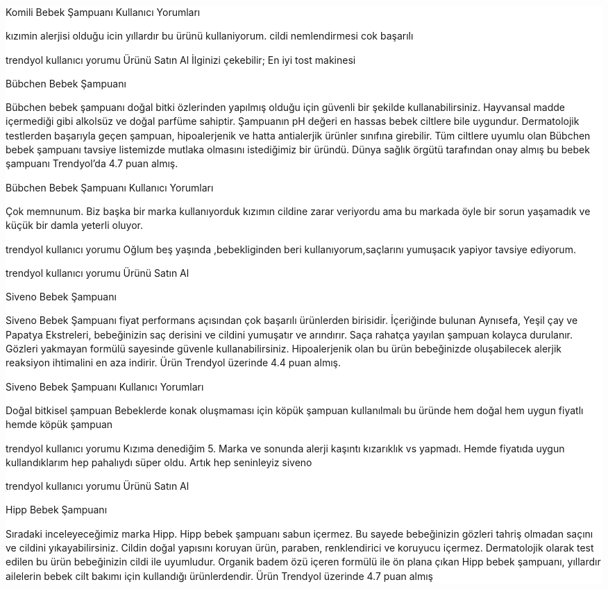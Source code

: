 Komili Bebek Şampuanı Kullanıcı Yorumları

kızımin alerjisi olduğu icin yıllardır bu ürünü kullaniyorum. cildi nemlendirmesi cok başarılı

trendyol kullanıcı yorumu
Ürünü Satın Al
İlginizi çekebilir; En iyi tost makinesi




Bübchen Bebek Şampuanı

Bübchen bebek şampuanı doğal bitki özlerinden yapılmış olduğu için güvenli bir şekilde kullanabilirsiniz. Hayvansal madde içermediği gibi alkolsüz ve doğal parfüme sahiptir. Şampuanın pH değeri en hassas bebek ciltlere bile uygundur. Dermatolojik testlerden başarıyla geçen şampuan, hipoalerjenik ve hatta antialerjik ürünler sınıfına girebilir. Tüm ciltlere uyumlu olan Bübchen bebek şampuanı tavsiye listemizde mutlaka olmasını istediğimiz bir üründü. Dünya sağlık örgütü tarafından onay almış bu bebek şampuanı Trendyol’da 4.7 puan almış.

Bübchen Bebek Şampuanı Kullanıcı Yorumları

Çok memnunum. Biz başka bir marka kullanıyorduk kızımın cildine zarar veriyordu ama bu markada öyle bir sorun yaşamadık ve küçük bir damla yeterli oluyor.

trendyol kullanıcı yorumu
Oğlum beş yaşında ,bebekliginden beri kullanıyorum,saçlarını yumuşacık yapiyor tavsiye ediyorum.

trendyol kullanıcı yorumu
Ürünü Satın Al



Siveno Bebek Şampuanı

Siveno Bebek Şampuanı fiyat performans açısından çok başarılı ürünlerden birisidir. İçeriğinde bulunan Aynısefa, Yeşil çay ve Papatya Ekstreleri, bebeğinizin saç derisini ve cildini yumuşatır ve arındırır. Saça rahatça yayılan şampuan kolayca durulanır. Gözleri yakmayan formülü sayesinde güvenle kullanabilirsiniz. Hipoalerjenik olan bu ürün bebeğinizde oluşabilecek alerjik reaksiyon ihtimalini en aza indirir. Ürün Trendyol üzerinde 4.4 puan almış.

Siveno Bebek Şampuanı Kullanıcı Yorumları

Doğal bitkisel şampuan Bebeklerde konak oluşmaması için köpük şampuan kullanılmalı bu üründe hem doğal hem uygun fiyatlı hemde köpük şampuan

trendyol kullanıcı yorumu
Kızıma denediğim 5. Marka ve sonunda alerji kaşıntı kızarıklık vs yapmadı. Hemde fiyatıda uygun kullandıklarım hep pahalıydı süper oldu. Artık hep seninleyiz siveno

trendyol kullanıcı yorumu
Ürünü Satın Al



Hipp Bebek Şampuanı

Sıradaki inceleyeceğimiz marka Hipp. Hipp bebek şampuanı sabun içermez. Bu sayede bebeğinizin gözleri tahriş olmadan saçını ve cildini yıkayabilirsiniz. Cildin doğal yapısını koruyan ürün, paraben, renklendirici ve koruyucu içermez. Dermatolojik olarak test edilen bu ürün bebeğinizin cildi ile uyumludur. Organik badem özü içeren formülü ile ön plana çıkan Hipp bebek şampuanı, yıllardır ailelerin bebek cilt bakımı için kullandığı ürünlerdendir. Ürün Trendyol üzerinde 4.7 puan almış
